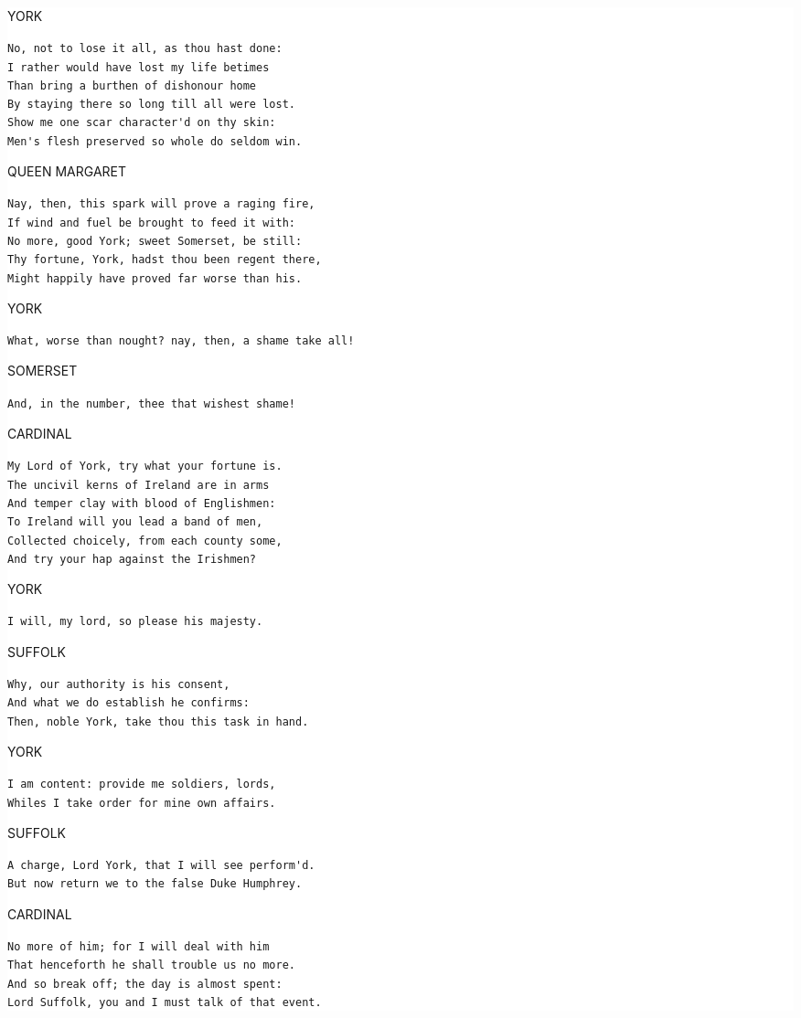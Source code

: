 YORK

    No, not to lose it all, as thou hast done:
    I rather would have lost my life betimes
    Than bring a burthen of dishonour home
    By staying there so long till all were lost.
    Show me one scar character'd on thy skin:
    Men's flesh preserved so whole do seldom win.

QUEEN MARGARET

    Nay, then, this spark will prove a raging fire,
    If wind and fuel be brought to feed it with:
    No more, good York; sweet Somerset, be still:
    Thy fortune, York, hadst thou been regent there,
    Might happily have proved far worse than his.

YORK

    What, worse than nought? nay, then, a shame take all!

SOMERSET

    And, in the number, thee that wishest shame!

CARDINAL

    My Lord of York, try what your fortune is.
    The uncivil kerns of Ireland are in arms
    And temper clay with blood of Englishmen:
    To Ireland will you lead a band of men,
    Collected choicely, from each county some,
    And try your hap against the Irishmen?

YORK

    I will, my lord, so please his majesty.

SUFFOLK

    Why, our authority is his consent,
    And what we do establish he confirms:
    Then, noble York, take thou this task in hand.

YORK

    I am content: provide me soldiers, lords,
    Whiles I take order for mine own affairs.

SUFFOLK

    A charge, Lord York, that I will see perform'd.
    But now return we to the false Duke Humphrey.

CARDINAL

    No more of him; for I will deal with him
    That henceforth he shall trouble us no more.
    And so break off; the day is almost spent:
    Lord Suffolk, you and I must talk of that event.
